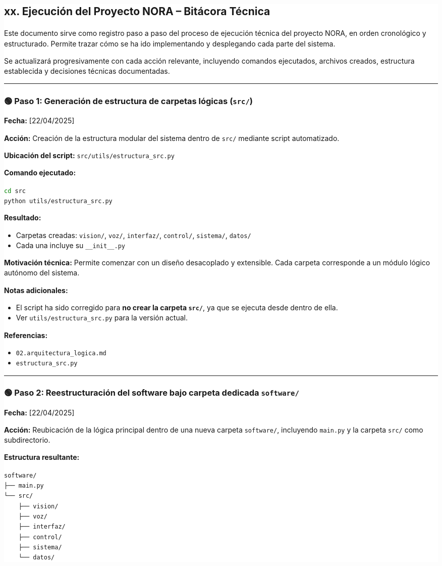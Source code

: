 ## xx. Ejecución del Proyecto NORA – Bitácora Técnica

Este documento sirve como registro paso a paso del proceso de ejecución técnica del proyecto NORA, en orden cronológico y estructurado. Permite trazar cómo se ha ido implementando y desplegando cada parte del sistema.

Se actualizará progresivamente con cada acción relevante, incluyendo comandos ejecutados, archivos creados, estructura establecida y decisiones técnicas documentadas.

---

### 🟢 Paso 1: Generación de estructura de carpetas lógicas (`src/`)

**Fecha:** [22/04/2025]

**Acción:** Creación de la estructura modular del sistema dentro de `src/` mediante script automatizado.

**Ubicación del script:** `src/utils/estructura_src.py`

**Comando ejecutado:**
```bash
cd src
python utils/estructura_src.py
```

**Resultado:**
- Carpetas creadas: `vision/`, `voz/`, `interfaz/`, `control/`, `sistema/`, `datos/`
- Cada una incluye su `__init__.py`

**Motivación técnica:** Permite comenzar con un diseño desacoplado y extensible. Cada carpeta corresponde a un módulo lógico autónomo del sistema.

**Notas adicionales:**
- El script ha sido corregido para **no crear la carpeta `src/`**, ya que se ejecuta desde dentro de ella.
- Ver `utils/estructura_src.py` para la versión actual.

**Referencias:**
- `02.arquitectura_logica.md`
- `estructura_src.py`

---

### 🟢 Paso 2: Reestructuración del software bajo carpeta dedicada `software/`

**Fecha:** [22/04/2025]

**Acción:** Reubicación de la lógica principal dentro de una nueva carpeta `software/`, incluyendo `main.py` y la carpeta `src/` como subdirectorio.

**Estructura resultante:**
```bash
software/
├── main.py
└── src/
    ├── vision/
    ├── voz/
    ├── interfaz/
    ├── control/
    ├── sistema/
    └── datos/
```
